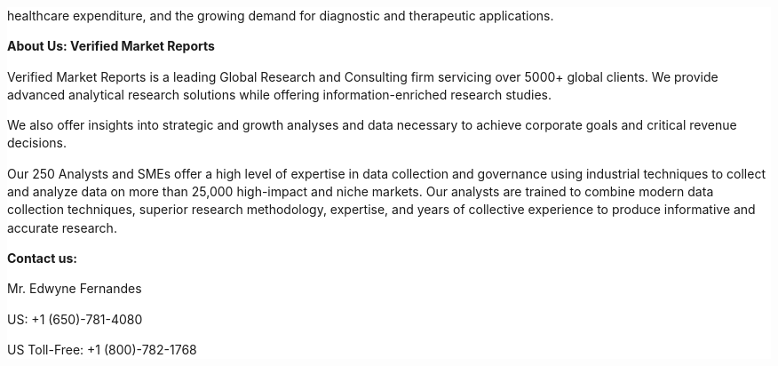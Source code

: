 healthcare expenditure, and the growing demand for diagnostic and therapeutic applications.</p></body></html><p id="" class=""><strong>About Us: Verified Market Reports</strong></p><p id="" class="">Verified Market Reports is a leading Global Research and Consulting firm servicing over 5000+ global clients. We provide advanced analytical research solutions while offering information-enriched research studies.</p><p id="" class="">We also offer insights into strategic and growth analyses and data necessary to achieve corporate goals and critical revenue decisions.</p><p id="" class="">Our 250 Analysts and SMEs offer a high level of expertise in data collection and governance using industrial techniques to collect and analyze data on more than 25,000 high-impact and niche markets. Our analysts are trained to combine modern data collection techniques, superior research methodology, expertise, and years of collective experience to produce informative and accurate research.</p><p id="" class=""><strong>Contact us:</strong></p><p id="" class="">Mr. Edwyne Fernandes</p><p id="" class="">US: +1 (650)-781-4080</p><p id="" class="">US Toll-Free: +1 (800)-782-1768</p>
